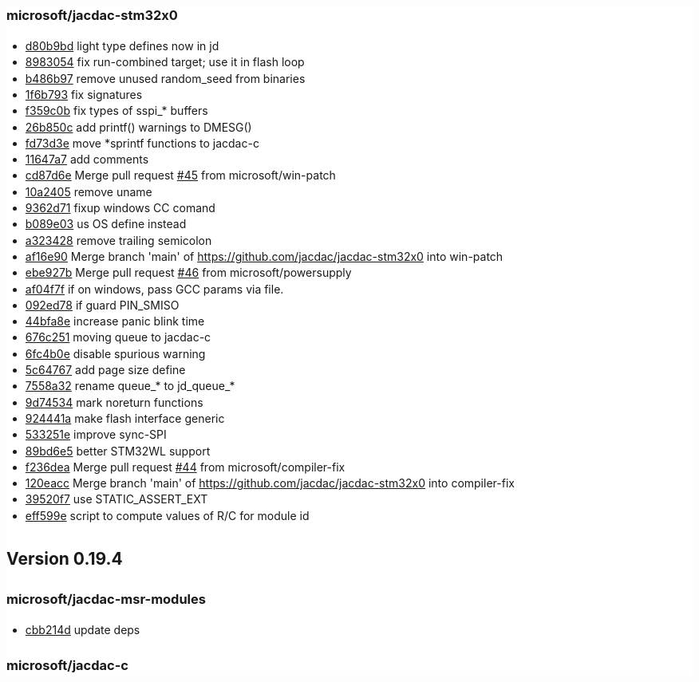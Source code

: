 ### microsoft/jacdac-stm32x0

* [d80b9bd](https://github.com/jacdac/jacdac-stm32x0/commit/d80b9bd) light type defines now in jd
* [8983054](https://github.com/jacdac/jacdac-stm32x0/commit/8983054) fix run-combined target; use it in flash loop
* [b486b97](https://github.com/jacdac/jacdac-stm32x0/commit/b486b97) remove unused random_seed from binaries
* [1f6b793](https://github.com/jacdac/jacdac-stm32x0/commit/1f6b793) fix signatures
* [f359c0b](https://github.com/jacdac/jacdac-stm32x0/commit/f359c0b) fix types of sspi_* buffers
* [26b850c](https://github.com/jacdac/jacdac-stm32x0/commit/26b850c) add printf() warnings to DMESG()
* [fd73d3e](https://github.com/jacdac/jacdac-stm32x0/commit/fd73d3e) move *sprintf functions to jacdac-c
* [11647a7](https://github.com/jacdac/jacdac-stm32x0/commit/11647a7) add comments
* [cd87d6e](https://github.com/jacdac/jacdac-stm32x0/commit/cd87d6e) Merge pull request [#45](https://github.com/jacdac/jacdac-stm32x0/pull/45) from microsoft/win-patch
* [10a2405](https://github.com/jacdac/jacdac-stm32x0/commit/10a2405) remove uname
* [9362d71](https://github.com/jacdac/jacdac-stm32x0/commit/9362d71) fixup windows CC comand
* [b089e03](https://github.com/jacdac/jacdac-stm32x0/commit/b089e03) us OS define instead
* [a323428](https://github.com/jacdac/jacdac-stm32x0/commit/a323428) remove trailing semicolon
* [af16e90](https://github.com/jacdac/jacdac-stm32x0/commit/af16e90) Merge branch 'main' of https://github.com/jacdac/jacdac-stm32x0 into win-patch
* [ebe927b](https://github.com/jacdac/jacdac-stm32x0/commit/ebe927b) Merge pull request [#46](https://github.com/jacdac/jacdac-stm32x0/pull/46) from microsoft/powersupply
* [af04f7f](https://github.com/jacdac/jacdac-stm32x0/commit/af04f7f) if on windows, pass GCC params via file.
* [092ed78](https://github.com/jacdac/jacdac-stm32x0/commit/092ed78) if guard PIN_SMISO
* [44bfa8e](https://github.com/jacdac/jacdac-stm32x0/commit/44bfa8e) increase panic blink time
* [676c251](https://github.com/jacdac/jacdac-stm32x0/commit/676c251) moving queue to jacdac-c
* [6fc4b0e](https://github.com/jacdac/jacdac-stm32x0/commit/6fc4b0e) disable spurious warning
* [5c64767](https://github.com/jacdac/jacdac-stm32x0/commit/5c64767) add page size define
* [7558a32](https://github.com/jacdac/jacdac-stm32x0/commit/7558a32) rename queue_* to jd_queue_*
* [9d74534](https://github.com/jacdac/jacdac-stm32x0/commit/9d74534) mark noreturn functions
* [924441a](https://github.com/jacdac/jacdac-stm32x0/commit/924441a) make flash interface generic
* [533251e](https://github.com/jacdac/jacdac-stm32x0/commit/533251e) improve sync-SPI
* [89bd6e5](https://github.com/jacdac/jacdac-stm32x0/commit/89bd6e5) better STM32WL support
* [f236dea](https://github.com/jacdac/jacdac-stm32x0/commit/f236dea) Merge pull request [#44](https://github.com/jacdac/jacdac-stm32x0/pull/44) from microsoft/compiler-fix
* [120eacc](https://github.com/jacdac/jacdac-stm32x0/commit/120eacc) Merge branch 'main' of https://github.com/jacdac/jacdac-stm32x0 into compiler-fix
* [39520f7](https://github.com/jacdac/jacdac-stm32x0/commit/39520f7) use STATIC_ASSERT_EXT
* [eff599e](https://github.com/jacdac/jacdac-stm32x0/commit/eff599e) script to compute values of R/C for module id

## Version 0.19.4

### microsoft/jacdac-msr-modules

* [cbb214d](https://github.com/jacdac/jacdac-msr-modules/commit/cbb214d) update deps

### microsoft/jacdac-c
